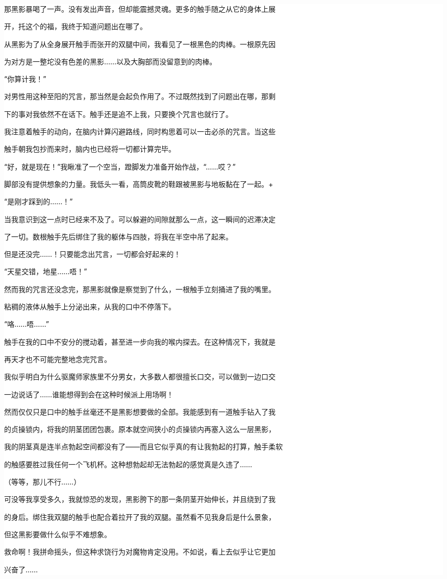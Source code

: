 那黑影暴喝了一声。没有发出声音，但却能震撼灵魂。更多的触手随之从它的身体上展

开，托这个的福，我终于知道问题出在哪了。

从黑影为了从全身展开触手而张开的双腿中间，我看见了一根黑色的肉棒。一根原先因

为对方是一整坨没有色差的黑影……以及大胸部而没留意到的肉棒。

“你算计我！”

对男性用这种至阳的咒言，那当然是会起负作用了。不过既然找到了问题出在哪，那剩

下的事对我依然不在话下。触手还是追不上我，只要换个咒言也就行了。

我注意着触手的动向，在脑内计算闪避路线，同时构思着可以一击必杀的咒言。当这些

触手朝我包抄而来时，脑内也已经将一切都计算完毕。

“好，就是现在！”我瞅准了一个空当，蹬脚发力准备开始作战，“……哎？”

脚部没有提供想象的力量。我低头一看，高筒皮靴的鞋跟被黑影与地板黏在了一起。+

“是刚才踩到的……！”

当我意识到这一点时已经来不及了。可以躲避的间隙就那么一点，这一瞬间的迟滞决定

了一切。数根触手先后绑住了我的躯体与四肢，将我在半空中吊了起来。

但是还没完……！只要能念出咒言，一切都会好起来的！

“天星交错，地星……唔！”

然而我的咒言还没念完，那黑影就像是察觉到了什么，一根触手立刻捅进了我的嘴里。

粘稠的液体从触手上分泌出来，从我的口中不停落下。

“咯……唔……”

触手在我的口中不安分的搅动着，甚至进一步向我的喉内探去。在这种情况下，我就是

再天才也不可能完整地念完咒言。

我似乎明白为什么驱魔师家族里不分男女，大多数人都很擅长口交，可以做到一边口交

一边说话了……谁能想得到会在这种时候派上用场啊！

然而仅仅只是口中的触手丝毫还不是黑影想要做的全部。我能感到有一道触手钻入了我

的贞操锁内，将我的阴茎团团包裹。原本就空间狭小的贞操锁内再塞入这么一层黑影，

我的阴茎真是连半点勃起空间都没有了——而且它似乎真的有让我勃起的打算，触手柔软

的触感要胜过我任何一个飞机杯。这种想勃起却无法勃起的感觉真是久违了……

（等等，那儿不行……）

可没等我享受多久，我就惊恐的发现，黑影胯下的那一条阴茎开始伸长，并且绕到了我

的身后。绑住我双腿的触手也配合着拉开了我的双腿。虽然看不见我身后是什么景象，

但这黑影要做什么似乎不难想象。

救命啊！我拼命摇头，但这种求饶行为对魔物肯定没用。不如说，看上去似乎让它更加

兴奋了……

